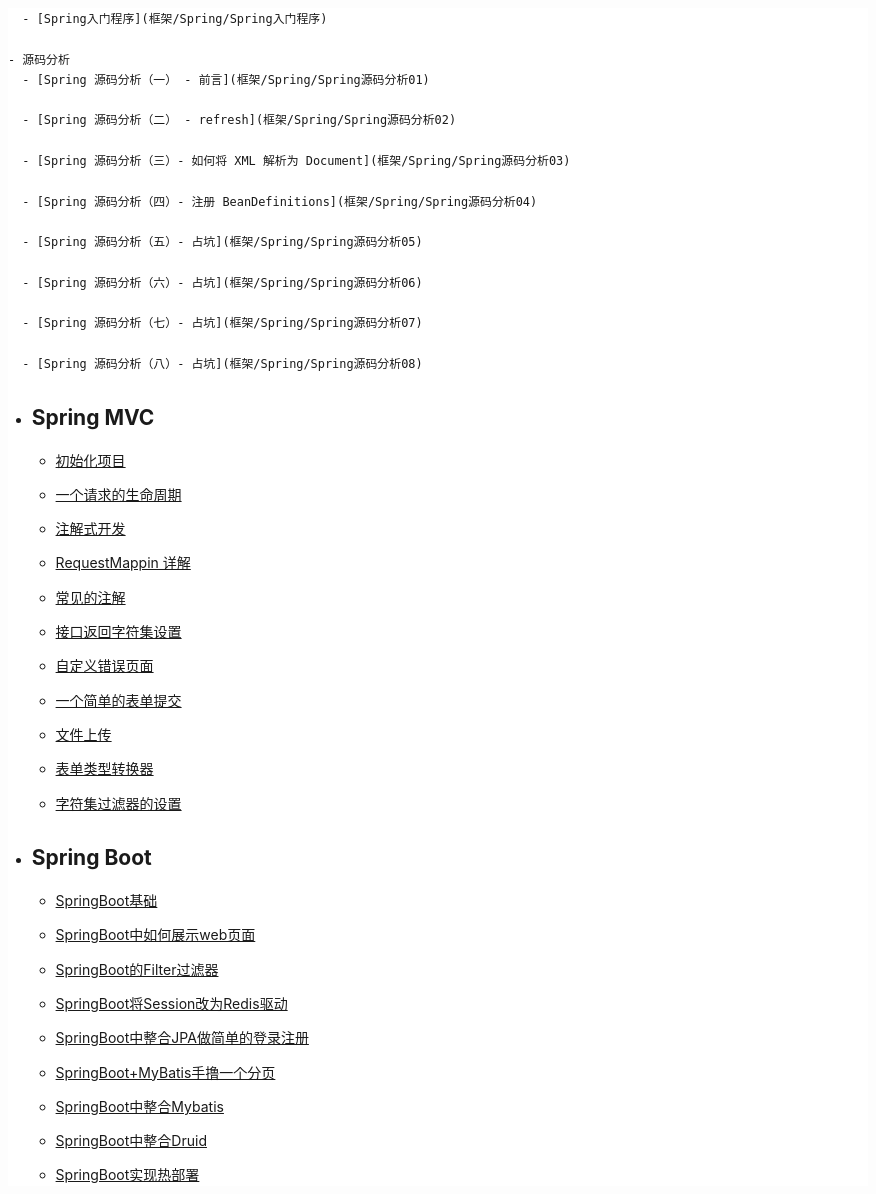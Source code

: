       - [Spring入门程序](框架/Spring/Spring入门程序)
    
    - 源码分析
      - [Spring 源码分析（一） - 前言](框架/Spring/Spring源码分析01)
    
      - [Spring 源码分析（二） - refresh](框架/Spring/Spring源码分析02)
    
      - [Spring 源码分析（三）- 如何将 XML 解析为 Document](框架/Spring/Spring源码分析03)
    
      - [Spring 源码分析（四）- 注册 BeanDefinitions](框架/Spring/Spring源码分析04)
    
      - [Spring 源码分析（五）- 占坑](框架/Spring/Spring源码分析05)
    
      - [Spring 源码分析（六）- 占坑](框架/Spring/Spring源码分析06)
    
      - [Spring 源码分析（七）- 占坑](框架/Spring/Spring源码分析07)
    
      - [Spring 源码分析（八）- 占坑](框架/Spring/Spring源码分析08)



- ## Spring MVC

  - [初始化项目](框架/SpringMVC/初始化项目)

  - [一个请求的生命周期](框架/SpringMVC/一个请求的生命周期)

  - [注解式开发](框架/SpringMVC/注解式开发)

  - [RequestMappin 详解](框架/SpringMVC/RequestMappin详解)

  - [常见的注解](框架/SpringMVC/常见的注解)

  - [接口返回字符集设置](框架/SpringMVC/接口返回字符集设置)

  - [自定义错误页面](框架/SpringMVC/自定义错误页面)

  - [一个简单的表单提交](框架/SpringMVC/一个简单的表单提交)

  - [文件上传](框架/SpringMVC/文件上传)

  - [表单类型转换器](框架/SpringMVC/表单类型转换器)

  - [字符集过滤器的设置](框架/SpringMVC/字符集过滤器的设置)



- ## Spring Boot

  - [SpringBoot基础](/框架/SpringBoot/SpringBoot基础)

  - [SpringBoot中如何展示web页面](/框架/SpringBoot/SpringBoot中如何展示web页面)

  - [SpringBoot的Filter过滤器](/框架/SpringBoot/SpringBoot的Filter过滤器)

  - [SpringBoot将Session改为Redis驱动](/框架/SpringBoot/SpringBoot将Session改为Redis驱动)

  - [SpringBoot中整合JPA做简单的登录注册](/框架/SpringBoot/SpringBoot中整合JPA做简单的登录注册)

  - [SpringBoot+MyBatis手撸一个分页](/框架/SpringBoot/SpringBoot+MyBatis手撸一个分页)

  - [SpringBoot中整合Mybatis](/框架/SpringBoot/SpringBoot中整合Mybatis)

  - [SpringBoot中整合Druid](/框架/SpringBoot/SpringBoot整合Druid)

  - [SpringBoot实现热部署](/框架/SpringBoot/SpringBoot实现热部署)
